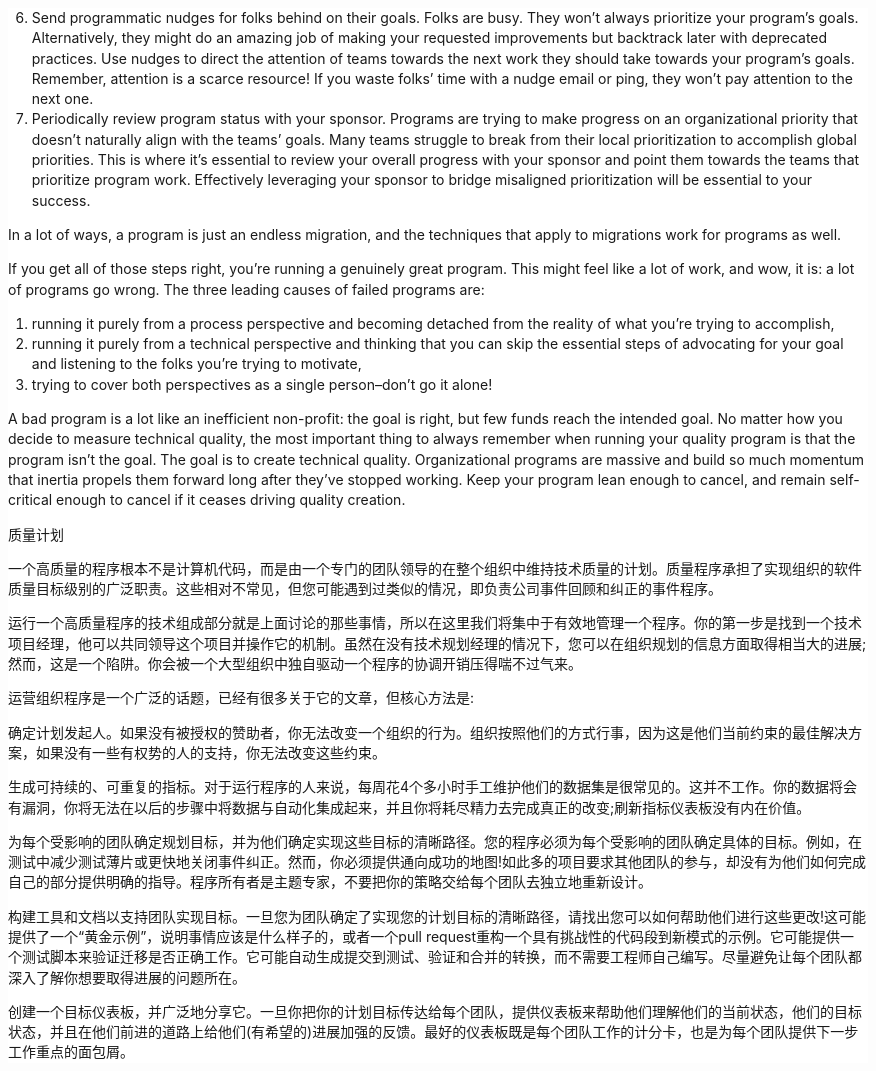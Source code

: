 6. Send programmatic nudges for folks behind on their goals. Folks are busy. They won’t always prioritize your program’s goals. Alternatively, they might do an amazing job of making your requested improvements but backtrack later with deprecated practices. Use nudges to direct the attention of teams towards the next work they should take towards your program’s goals. Remember, attention is a scarce resource! If you waste folks’ time with a nudge email or ping, they won’t pay attention to the next one.
7. Periodically review program status with your sponsor. Programs are trying to make progress on an organizational priority that doesn’t naturally align with the teams’ goals. Many teams struggle to break from their local prioritization to accomplish global priorities. This is where it’s essential to review your overall progress with your sponsor and point them towards the teams that prioritize program work. Effectively leveraging your sponsor to bridge misaligned prioritization will be essential to your success.

In a lot of ways, a program is just an endless migration, and the techniques that apply to migrations work for programs as well.

If you get all of those steps right, you’re running a genuinely great program. This might feel like a lot of work, and wow, it is: a lot of programs go wrong. The three leading causes of failed programs are:

1. running it purely from a process perspective and becoming detached from the reality of what you’re trying to accomplish,
2. running it purely from a technical perspective and thinking that you can skip the essential steps of advocating for your goal and listening to the folks you’re trying to motivate,
3. trying to cover both perspectives as a single person–don’t go it alone!

A bad program is a lot like an inefficient non-profit: the goal is right, but few funds reach the intended goal. No matter how you decide to measure technical quality, the most important thing to always remember when running your quality program is that the program isn’t the goal. The goal is to create technical quality. Organizational programs are massive and build so much momentum that inertia propels them forward long after they’ve stopped working. Keep your program lean enough to cancel, and remain self-critical enough to cancel if it ceases driving quality creation.

质量计划

一个高质量的程序根本不是计算机代码，而是由一个专门的团队领导的在整个组织中维持技术质量的计划。质量程序承担了实现组织的软件质量目标级别的广泛职责。这些相对不常见，但您可能遇到过类似的情况，即负责公司事件回顾和纠正的事件程序。

运行一个高质量程序的技术组成部分就是上面讨论的那些事情，所以在这里我们将集中于有效地管理一个程序。你的第一步是找到一个技术项目经理，他可以共同领导这个项目并操作它的机制。虽然在没有技术规划经理的情况下，您可以在组织规划的信息方面取得相当大的进展;然而，这是一个陷阱。你会被一个大型组织中独自驱动一个程序的协调开销压得喘不过气来。

运营组织程序是一个广泛的话题，已经有很多关于它的文章，但核心方法是:

确定计划发起人。如果没有被授权的赞助者，你无法改变一个组织的行为。组织按照他们的方式行事，因为这是他们当前约束的最佳解决方案，如果没有一些有权势的人的支持，你无法改变这些约束。

生成可持续的、可重复的指标。对于运行程序的人来说，每周花4个多小时手工维护他们的数据集是很常见的。这并不工作。你的数据将会有漏洞，你将无法在以后的步骤中将数据与自动化集成起来，并且你将耗尽精力去完成真正的改变;刷新指标仪表板没有内在价值。

为每个受影响的团队确定规划目标，并为他们确定实现这些目标的清晰路径。您的程序必须为每个受影响的团队确定具体的目标。例如，在测试中减少测试薄片或更快地关闭事件纠正。然而，你必须提供通向成功的地图!如此多的项目要求其他团队的参与，却没有为他们如何完成自己的部分提供明确的指导。程序所有者是主题专家，不要把你的策略交给每个团队去独立地重新设计。

构建工具和文档以支持团队实现目标。一旦您为团队确定了实现您的计划目标的清晰路径，请找出您可以如何帮助他们进行这些更改!这可能提供了一个“黄金示例”，说明事情应该是什么样子的，或者一个pull request重构一个具有挑战性的代码段到新模式的示例。它可能提供一个测试脚本来验证迁移是否正确工作。它可能自动生成提交到测试、验证和合并的转换，而不需要工程师自己编写。尽量避免让每个团队都深入了解你想要取得进展的问题所在。

创建一个目标仪表板，并广泛地分享它。一旦你把你的计划目标传达给每个团队，提供仪表板来帮助他们理解他们的当前状态，他们的目标状态，并且在他们前进的道路上给他们\(有希望的\)进展加强的反馈。最好的仪表板既是每个团队工作的计分卡，也是为每个团队提供下一步工作重点的面包屑。
